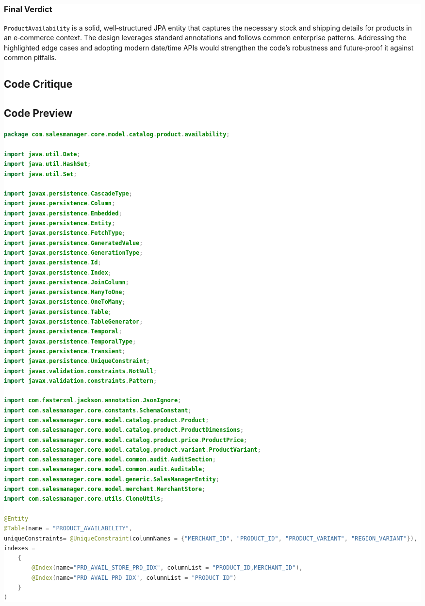 
### Final Verdict

`ProductAvailability` is a solid, well‑structured JPA entity that captures the necessary stock and shipping details for products in an e‑commerce context. The design leverages standard annotations and follows common enterprise patterns. Addressing the highlighted edge cases and adopting modern date/time APIs would strengthen the code’s robustness and future‑proof it against common pitfalls.

## Code Critique



## Code Preview

```java
package com.salesmanager.core.model.catalog.product.availability;

import java.util.Date;
import java.util.HashSet;
import java.util.Set;

import javax.persistence.CascadeType;
import javax.persistence.Column;
import javax.persistence.Embedded;
import javax.persistence.Entity;
import javax.persistence.FetchType;
import javax.persistence.GeneratedValue;
import javax.persistence.GenerationType;
import javax.persistence.Id;
import javax.persistence.Index;
import javax.persistence.JoinColumn;
import javax.persistence.ManyToOne;
import javax.persistence.OneToMany;
import javax.persistence.Table;
import javax.persistence.TableGenerator;
import javax.persistence.Temporal;
import javax.persistence.TemporalType;
import javax.persistence.Transient;
import javax.persistence.UniqueConstraint;
import javax.validation.constraints.NotNull;
import javax.validation.constraints.Pattern;

import com.fasterxml.jackson.annotation.JsonIgnore;
import com.salesmanager.core.constants.SchemaConstant;
import com.salesmanager.core.model.catalog.product.Product;
import com.salesmanager.core.model.catalog.product.ProductDimensions;
import com.salesmanager.core.model.catalog.product.price.ProductPrice;
import com.salesmanager.core.model.catalog.product.variant.ProductVariant;
import com.salesmanager.core.model.common.audit.AuditSection;
import com.salesmanager.core.model.common.audit.Auditable;
import com.salesmanager.core.model.generic.SalesManagerEntity;
import com.salesmanager.core.model.merchant.MerchantStore;
import com.salesmanager.core.utils.CloneUtils;

@Entity
@Table(name = "PRODUCT_AVAILABILITY",
uniqueConstraints= @UniqueConstraint(columnNames = {"MERCHANT_ID", "PRODUCT_ID", "PRODUCT_VARIANT", "REGION_VARIANT"}),
indexes = 
	{ 
		@Index(name="PRD_AVAIL_STORE_PRD_IDX", columnList = "PRODUCT_ID,MERCHANT_ID"),
		@Index(name="PRD_AVAIL_PRD_IDX", columnList = "PRODUCT_ID")
	}
)
```